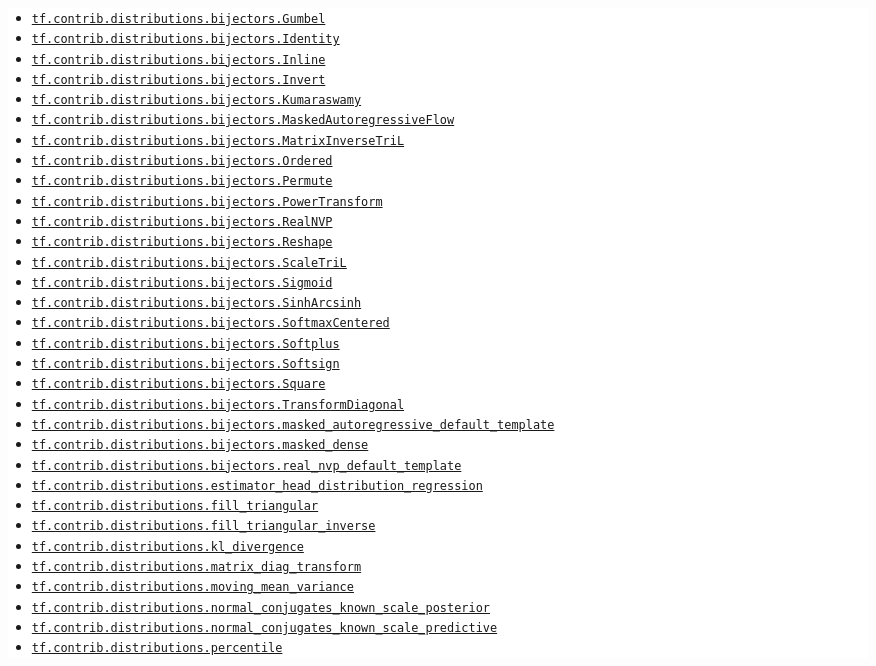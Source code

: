 *  <a href="./tf/contrib/distributions/bijectors/Gumbel.md"><code>tf.contrib.distributions.bijectors.Gumbel</code></a>
*  <a href="./tf/contrib/distributions/bijectors/Identity.md"><code>tf.contrib.distributions.bijectors.Identity</code></a>
*  <a href="./tf/contrib/distributions/bijectors/Inline.md"><code>tf.contrib.distributions.bijectors.Inline</code></a>
*  <a href="./tf/contrib/distributions/bijectors/Invert.md"><code>tf.contrib.distributions.bijectors.Invert</code></a>
*  <a href="./tf/contrib/distributions/bijectors/Kumaraswamy.md"><code>tf.contrib.distributions.bijectors.Kumaraswamy</code></a>
*  <a href="./tf/contrib/distributions/bijectors/MaskedAutoregressiveFlow.md"><code>tf.contrib.distributions.bijectors.MaskedAutoregressiveFlow</code></a>
*  <a href="./tf/contrib/distributions/bijectors/MatrixInverseTriL.md"><code>tf.contrib.distributions.bijectors.MatrixInverseTriL</code></a>
*  <a href="./tf/contrib/distributions/bijectors/Ordered.md"><code>tf.contrib.distributions.bijectors.Ordered</code></a>
*  <a href="./tf/contrib/distributions/bijectors/Permute.md"><code>tf.contrib.distributions.bijectors.Permute</code></a>
*  <a href="./tf/contrib/distributions/bijectors/PowerTransform.md"><code>tf.contrib.distributions.bijectors.PowerTransform</code></a>
*  <a href="./tf/contrib/distributions/bijectors/RealNVP.md"><code>tf.contrib.distributions.bijectors.RealNVP</code></a>
*  <a href="./tf/contrib/distributions/bijectors/Reshape.md"><code>tf.contrib.distributions.bijectors.Reshape</code></a>
*  <a href="./tf/contrib/distributions/bijectors/ScaleTriL.md"><code>tf.contrib.distributions.bijectors.ScaleTriL</code></a>
*  <a href="./tf/contrib/distributions/bijectors/Sigmoid.md"><code>tf.contrib.distributions.bijectors.Sigmoid</code></a>
*  <a href="./tf/contrib/distributions/bijectors/SinhArcsinh.md"><code>tf.contrib.distributions.bijectors.SinhArcsinh</code></a>
*  <a href="./tf/contrib/distributions/bijectors/SoftmaxCentered.md"><code>tf.contrib.distributions.bijectors.SoftmaxCentered</code></a>
*  <a href="./tf/contrib/distributions/bijectors/Softplus.md"><code>tf.contrib.distributions.bijectors.Softplus</code></a>
*  <a href="./tf/contrib/distributions/bijectors/Softsign.md"><code>tf.contrib.distributions.bijectors.Softsign</code></a>
*  <a href="./tf/contrib/distributions/bijectors/Square.md"><code>tf.contrib.distributions.bijectors.Square</code></a>
*  <a href="./tf/contrib/distributions/bijectors/TransformDiagonal.md"><code>tf.contrib.distributions.bijectors.TransformDiagonal</code></a>
*  <a href="./tf/contrib/distributions/bijectors/masked_autoregressive_default_template.md"><code>tf.contrib.distributions.bijectors.masked_autoregressive_default_template</code></a>
*  <a href="./tf/contrib/distributions/bijectors/masked_dense.md"><code>tf.contrib.distributions.bijectors.masked_dense</code></a>
*  <a href="./tf/contrib/distributions/bijectors/real_nvp_default_template.md"><code>tf.contrib.distributions.bijectors.real_nvp_default_template</code></a>
*  <a href="./tf/contrib/distributions/estimator_head_distribution_regression.md"><code>tf.contrib.distributions.estimator_head_distribution_regression</code></a>
*  <a href="./tf/contrib/distributions/fill_triangular.md"><code>tf.contrib.distributions.fill_triangular</code></a>
*  <a href="./tf/contrib/distributions/fill_triangular_inverse.md"><code>tf.contrib.distributions.fill_triangular_inverse</code></a>
*  <a href="./tf/distributions/kl_divergence.md"><code>tf.contrib.distributions.kl_divergence</code></a>
*  <a href="./tf/contrib/distributions/matrix_diag_transform.md"><code>tf.contrib.distributions.matrix_diag_transform</code></a>
*  <a href="./tf/contrib/distributions/moving_mean_variance.md"><code>tf.contrib.distributions.moving_mean_variance</code></a>
*  <a href="./tf/contrib/distributions/normal_conjugates_known_scale_posterior.md"><code>tf.contrib.distributions.normal_conjugates_known_scale_posterior</code></a>
*  <a href="./tf/contrib/distributions/normal_conjugates_known_scale_predictive.md"><code>tf.contrib.distributions.normal_conjugates_known_scale_predictive</code></a>
*  <a href="./tf/contrib/distributions/percentile.md"><code>tf.contrib.distributions.percentile</code></a>
